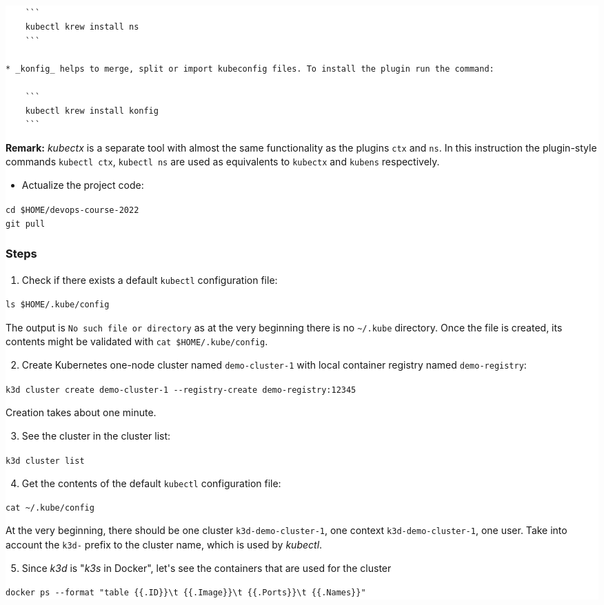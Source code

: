         ```
        kubectl krew install ns
        ```
      
    * _konfig_ helps to merge, split or import kubeconfig files. To install the plugin run the command:

        ```
        kubectl krew install konfig
        ```

**Remark:** _kubectx_ is a separate tool with almost the same functionality as the plugins `ctx` and `ns`. 
In this instruction the plugin-style commands `kubectl ctx`, `kubectl ns` are used as equivalents to `kubectx` and `kubens` respectively.

- Actualize the project code:
```
cd $HOME/devops-course-2022
git pull
```

### Steps ###

1. Check if there exists a default `kubectl` configuration file:

```
ls $HOME/.kube/config
```

The output is `No such file or directory` as at the very beginning there is no `~/.kube` directory. 
Once the file is created, its contents might be validated with `cat $HOME/.kube/config`.

2. Create Kubernetes one-node cluster named `demo-cluster-1` with local container registry named `demo-registry`:

```
k3d cluster create demo-cluster-1 --registry-create demo-registry:12345
```

Creation takes about one minute.

3. See the cluster in the cluster list:  

```
k3d cluster list
```

4. Get the contents of the default `kubectl` configuration file:

```
cat ~/.kube/config
```

At the very beginning, there should be one cluster `k3d-demo-cluster-1`, one context `k3d-demo-cluster-1`, one user. 
Take into account the `k3d-` prefix to the cluster name, which is used by _kubectl_.

5. Since _k3d_ is "_k3s_ in Docker", let's see the containers that are used for the cluster   

```
docker ps --format "table {{.ID}}\t {{.Image}}\t {{.Ports}}\t {{.Names}}"
```
